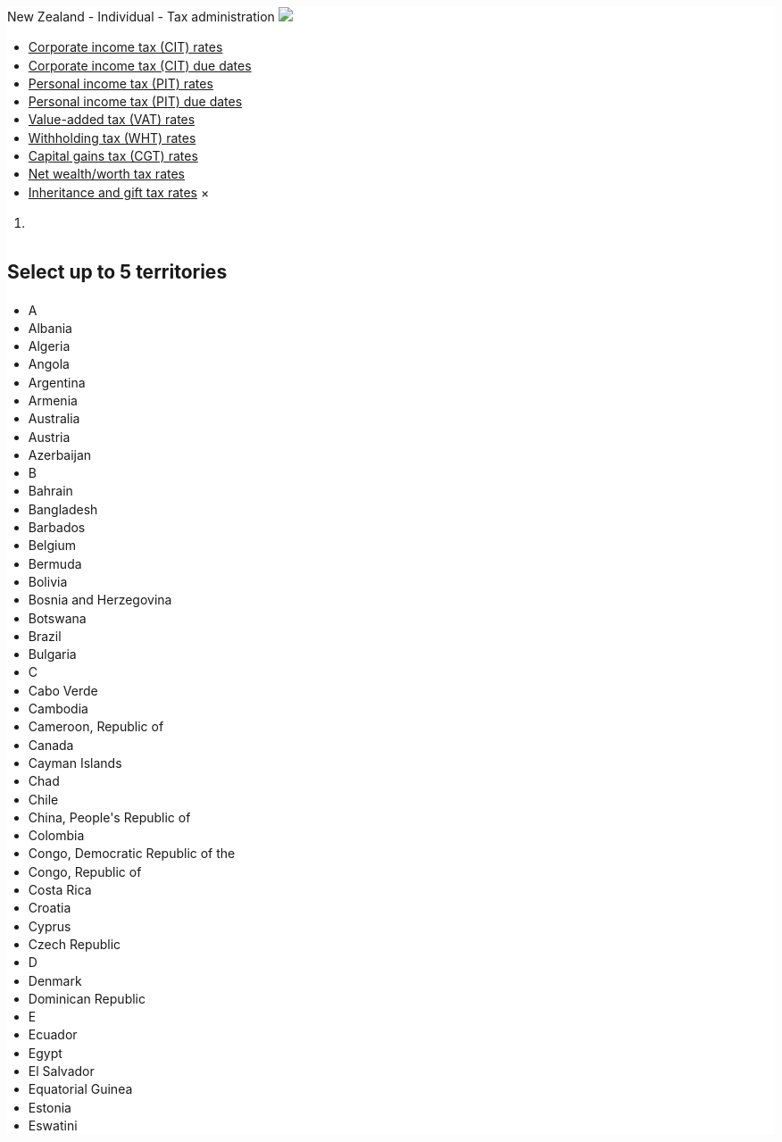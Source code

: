 New Zealand - Individual - Tax administration
[![](-/media/world-wide-tax-summaries/dev/new-pwclogo.ashx%3Frev=857d31d9188a45cb89c2a139fca9bbc2&revision=857d31d9-188a-45cb-89c2-a139fca9bbc2&hash=185803B13B63A76ED59B9489B23256389302FCC5)](index.html)
+ [Corporate income tax (CIT) rates](quick-charts/corporate-income-tax-cit-rates.html)
+ [Corporate income tax (CIT) due dates](quick-charts/corporate-income-tax-cit-due-dates.html)
+ [Personal income tax (PIT) rates](quick-charts/personal-income-tax-pit-rates.html)
+ [Personal income tax (PIT) due dates](quick-charts/personal-income-tax-pit-due-dates.html)
+ [Value-added tax (VAT) rates](quick-charts/value-added-tax-vat-rates.html)
+ [Withholding tax (WHT) rates](quick-charts/withholding-tax-wht-rates.html)
+ [Capital gains tax (CGT) rates](quick-charts/capital-gains-tax-cgt-rates.html)
+ [Net wealth/worth tax rates](quick-charts/net-wealth-worth-tax-rates.html)
+ [Inheritance and gift tax rates](quick-charts/inheritance-and-gift-tax-rates.html)
×
1.
## Select up to 5 territories
* A
* Albania
* Algeria
* Angola
* Argentina
* Armenia
* Australia
* Austria
* Azerbaijan
* B
* Bahrain
* Bangladesh
* Barbados
* Belgium
* Bermuda
* Bolivia
* Bosnia and Herzegovina
* Botswana
* Brazil
* Bulgaria
* C
* Cabo Verde
* Cambodia
* Cameroon, Republic of
* Canada
* Cayman Islands
* Chad
* Chile
* China, People's Republic of
* Colombia
* Congo, Democratic Republic of the
* Congo, Republic of
* Costa Rica
* Croatia
* Cyprus
* Czech Republic
* D
* Denmark
* Dominican Republic
* E
* Ecuador
* Egypt
* El Salvador
* Equatorial Guinea
* Estonia
* Eswatini